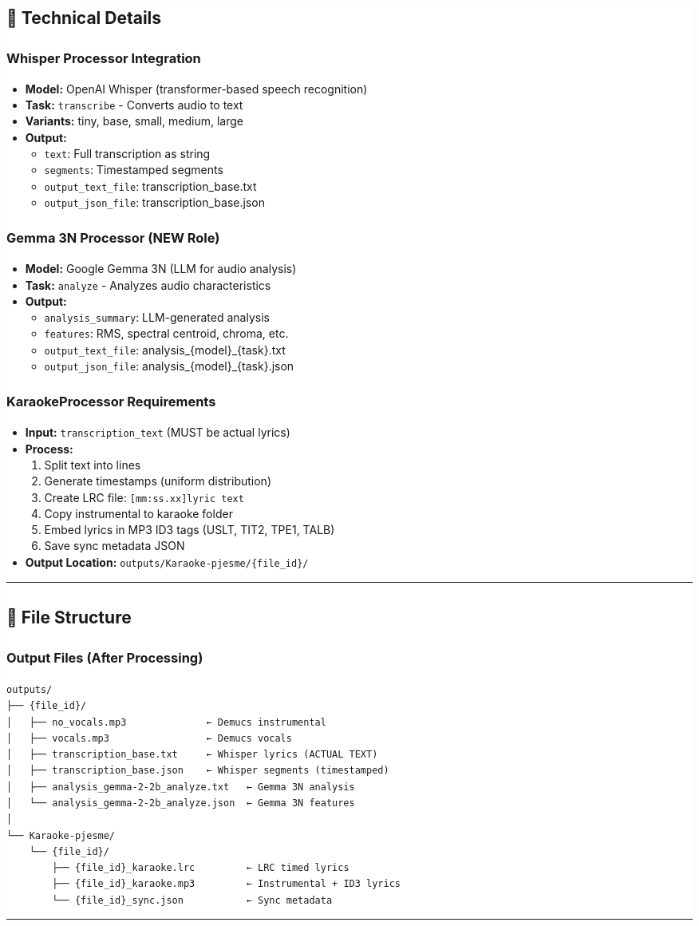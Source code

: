 ## 🔧 Technical Details

### Whisper Processor Integration
- **Model:** OpenAI Whisper (transformer-based speech recognition)
- **Task:** `transcribe` - Converts audio to text
- **Variants:** tiny, base, small, medium, large
- **Output:**
  - `text`: Full transcription as string
  - `segments`: Timestamped segments
  - `output_text_file`: transcription_base.txt
  - `output_json_file`: transcription_base.json

### Gemma 3N Processor (NEW Role)
- **Model:** Google Gemma 3N (LLM for audio analysis)
- **Task:** `analyze` - Analyzes audio characteristics
- **Output:**
  - `analysis_summary`: LLM-generated analysis
  - `features`: RMS, spectral centroid, chroma, etc.
  - `output_text_file`: analysis_{model}_{task}.txt
  - `output_json_file`: analysis_{model}_{task}.json

### KaraokeProcessor Requirements
- **Input:** `transcription_text` (MUST be actual lyrics)
- **Process:**
  1. Split text into lines
  2. Generate timestamps (uniform distribution)
  3. Create LRC file: `[mm:ss.xx]lyric text`
  4. Copy instrumental to karaoke folder
  5. Embed lyrics in MP3 ID3 tags (USLT, TIT2, TPE1, TALB)
  6. Save sync metadata JSON
- **Output Location:** `outputs/Karaoke-pjesme/{file_id}/`

---

## 📂 File Structure

### Output Files (After Processing)
```
outputs/
├── {file_id}/
│   ├── no_vocals.mp3              ← Demucs instrumental
│   ├── vocals.mp3                 ← Demucs vocals
│   ├── transcription_base.txt     ← Whisper lyrics (ACTUAL TEXT)
│   ├── transcription_base.json    ← Whisper segments (timestamped)
│   ├── analysis_gemma-2-2b_analyze.txt   ← Gemma 3N analysis
│   └── analysis_gemma-2-2b_analyze.json  ← Gemma 3N features
│
└── Karaoke-pjesme/
    └── {file_id}/
        ├── {file_id}_karaoke.lrc         ← LRC timed lyrics
        ├── {file_id}_karaoke.mp3         ← Instrumental + ID3 lyrics
        └── {file_id}_sync.json           ← Sync metadata
```

---